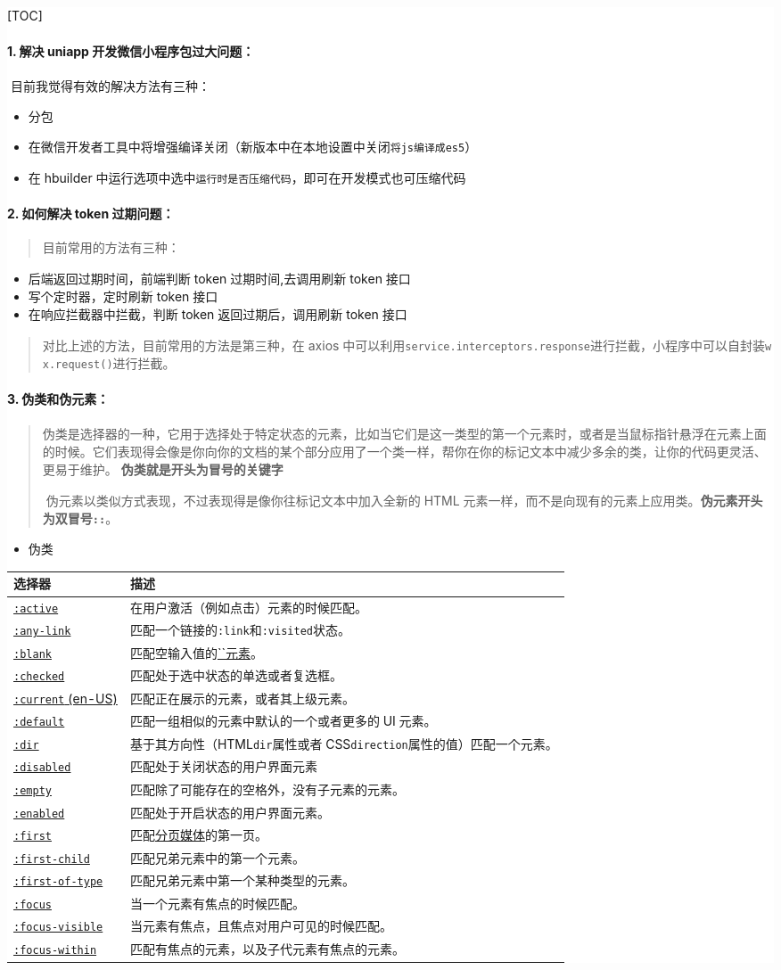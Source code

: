 [TOC]

#### 1. 解决 uniapp 开发微信小程序包过大问题：

​ 目前我觉得有效的解决方法有三种：

- 分包

- 在微信开发者工具中将增强编译关闭（新版本中在本地设置中关闭`将js编译成es5`）

- 在 hbuilder 中运行选项中选中`运行时是否压缩代码`，即可在开发模式也可压缩代码

#### 2. 如何解决 token 过期问题：

> 目前常用的方法有三种：

- 后端返回过期时间，前端判断 token 过期时间,去调用刷新 token 接口
- 写个定时器，定时刷新 token 接口
- 在响应拦截器中拦截，判断 token 返回过期后，调用刷新 token 接口

> 对比上述的方法，目前常用的方法是第三种，在 axios 中可以利用`service.interceptors.response`进行拦截，小程序中可以自封装`wx.request()`进行拦截。

#### 3. 伪类和伪元素：

> ​ 伪类是选择器的一种，它用于选择处于特定状态的元素，比如当它们是这一类型的第一个元素时，或者是当鼠标指针悬浮在元素上面的时候。它们表现得会像是你向你的文档的某个部分应用了一个类一样，帮你在你的标记文本中减少多余的类，让你的代码更灵活、更易于维护。 **伪类就是开头为冒号的关键字**
>
> ​ 伪元素以类似方式表现，不过表现得是像你往标记文本中加入全新的 HTML 元素一样，而不是向现有的元素上应用类。**伪元素开头为双冒号`::`**。

- 伪类

| 选择器                                                                                      | 描述                                                                                                                                                                                                      |
| :------------------------------------------------------------------------------------------ | :-------------------------------------------------------------------------------------------------------------------------------------------------------------------------------------------------------- |
| [`:active`](https://developer.mozilla.org/zh-CN/docs/Web/CSS/:active)                       | 在用户激活（例如点击）元素的时候匹配。                                                                                                                                                                    |
| [`:any-link`](https://developer.mozilla.org/zh-CN/docs/Web/CSS/:any-link)                   | 匹配一个链接的`:link`和`:visited`状态。                                                                                                                                                                   |
| [`:blank`](https://developer.mozilla.org/zh-CN/docs/Web/CSS/:blank)                         | 匹配空输入值的[``元素](https://developer.mozilla.org/en-US/docs/Web/HTML/Element/input)。                                                                                                                 |
| [`:checked`](https://developer.mozilla.org/zh-CN/docs/Web/CSS/:checked)                     | 匹配处于选中状态的单选或者复选框。                                                                                                                                                                        |
| [`:current` (en-US)](https://developer.mozilla.org/en-US/docs/Web/CSS/:current)             | 匹配正在展示的元素，或者其上级元素。                                                                                                                                                                      |
| [`:default`](https://developer.mozilla.org/zh-CN/docs/Web/CSS/:default)                     | 匹配一组相似的元素中默认的一个或者更多的 UI 元素。                                                                                                                                                        |
| [`:dir`](https://developer.mozilla.org/zh-CN/docs/Web/CSS/:dir)                             | 基于其方向性（HTML`dir`属性或者 CSS`direction`属性的值）匹配一个元素。                                                                                                                                    |
| [`:disabled`](https://developer.mozilla.org/zh-CN/docs/Web/CSS/:disabled)                   | 匹配处于关闭状态的用户界面元素                                                                                                                                                                            |
| [`:empty`](https://developer.mozilla.org/zh-CN/docs/Web/CSS/:empty)                         | 匹配除了可能存在的空格外，没有子元素的元素。                                                                                                                                                              |
| [`:enabled`](https://developer.mozilla.org/zh-CN/docs/Web/CSS/:enabled)                     | 匹配处于开启状态的用户界面元素。                                                                                                                                                                          |
| [`:first`](https://developer.mozilla.org/zh-CN/docs/Web/CSS/:first)                         | 匹配[分页媒体](https://developer.mozilla.org/en-US/docs/Web/CSS/Paged_Media)的第一页。                                                                                                                    |
| [`:first-child`](https://developer.mozilla.org/zh-CN/docs/Web/CSS/:first-child)             | 匹配兄弟元素中的第一个元素。                                                                                                                                                                              |
| [`:first-of-type`](https://developer.mozilla.org/zh-CN/docs/Web/CSS/:first-of-type)         | 匹配兄弟元素中第一个某种类型的元素。                                                                                                                                                                      |
| [`:focus`](https://developer.mozilla.org/zh-CN/docs/Web/CSS/:focus)                         | 当一个元素有焦点的时候匹配。                                                                                                                                                                              |
| [`:focus-visible`](https://developer.mozilla.org/zh-CN/docs/Web/CSS/:focus-visible)         | 当元素有焦点，且焦点对用户可见的时候匹配。                                                                                                                                                                |
| [`:focus-within`](https://developer.mozilla.org/zh-CN/docs/Web/CSS/:focus-within)           | 匹配有焦点的元素，以及子代元素有焦点的元素。                                                                                                                                                              |